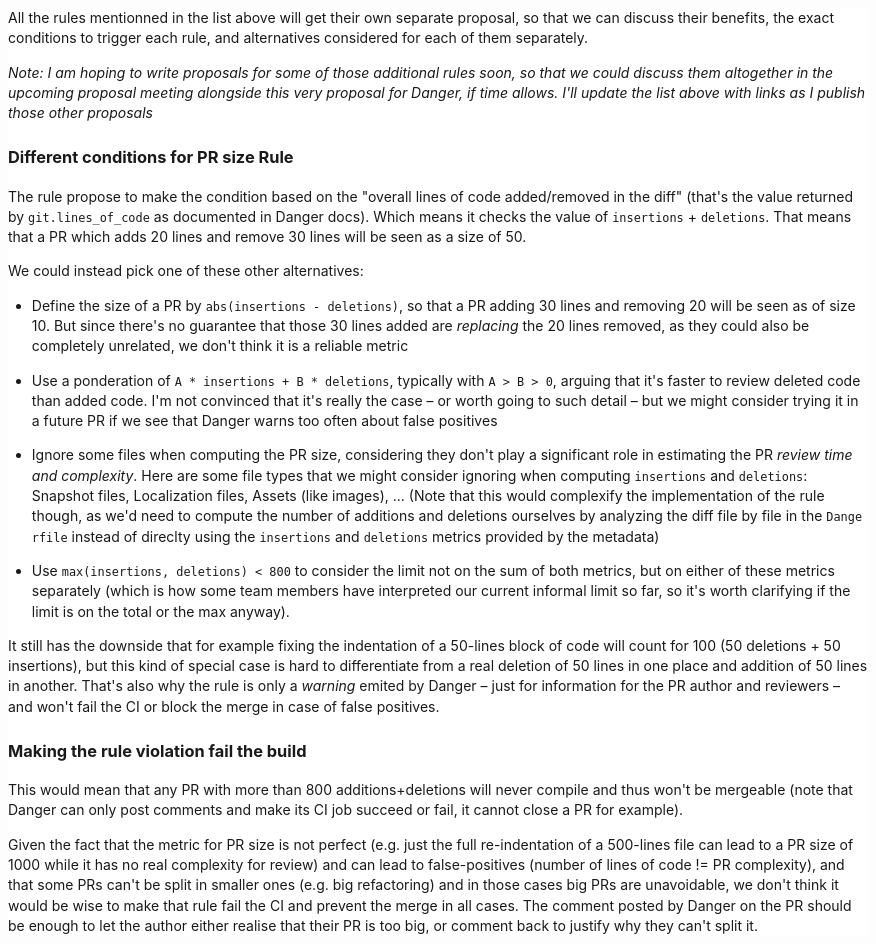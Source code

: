 All the rules mentionned in the list above will get their own separate proposal, so that we can discuss their benefits, the exact conditions to trigger each rule, and alternatives considered for each of them separately.

_Note: I am hoping to write proposals for some of those additional rules soon, so that we could discuss them altogether in the upcoming proposal meeting alongside this very proposal for Danger, if time allows. I'll update the list above with links as I publish those other proposals_

### Different conditions for PR size Rule

The rule propose to make the condition based on the "overall lines of code added/removed in the diff" (that's the value returned by `git.lines_of_code` as documented in Danger docs). Which means it checks the value of `insertions` + `deletions`. That means that a PR which adds 20 lines and remove 30 lines will be seen as a size of 50.

We could instead pick one of these other alternatives:

* Define the size of a PR by `abs(insertions - deletions)`, so that a PR adding 30 lines and removing 20 will be seen as of size 10. But since there's no guarantee that those 30 lines added are _replacing_ the 20 lines removed, as they could also be completely unrelated, we don't think it is a reliable metric

* Use a ponderation of `A * insertions + B * deletions`, typically with `A > B > 0`, arguing that it's faster to review deleted code than added code. I'm not convinced that it's really the case – or worth going to such detail – but we might consider trying it in a future PR if we see that Danger warns too often about false positives

* Ignore some files when computing the PR size, considering they don't play a significant role in estimating the PR _review time and complexity_. Here are some file types that we might consider ignoring when computing `insertions` and `deletions`: Snapshot files, Localization files, Assets (like images), ... (Note that this would complexify the implementation of the rule though, as we'd need to compute the number of additions and deletions ourselves by analyzing the diff file by file in the `Dangerfile` instead of direclty using the `insertions` and `deletions` metrics provided by the metadata)

* Use `max(insertions, deletions) < 800` to consider the limit not on the sum of both metrics, but on either of these metrics separately (which is how some team members have interpreted our current informal limit so far, so it's worth clarifying if the limit is on the total or the max anyway).

It still has the downside that for example fixing the indentation of a 50-lines block of code will count for 100 (50 deletions + 50 insertions), but this kind of special case is hard to differentiate from a real deletion of 50 lines in one place and addition of 50 lines in another. That's also why the rule is only a _warning_ emited by Danger – just for information for the PR author and reviewers – and won't fail the CI or block the merge in case of false positives.

### Making the rule violation fail the build

This would mean that any PR with more than 800 additions+deletions will never compile and thus won't be mergeable (note that Danger can only post comments and make its CI job succeed or fail, it cannot close a PR for example).

Given the fact that the metric for PR size is not perfect (e.g. just the full re-indentation of a 500-lines file can lead to a PR size of 1000 while it has no real complexity for review) and can lead to false-positives (number of lines of code != PR complexity), and that some PRs can't be split in smaller ones (e.g. big refactoring) and in those cases big PRs are unavoidable, we don't think it would be wise to make that rule fail the CI and prevent the merge in all cases. The comment posted by Danger on the PR should be enough to let the author either realise that their PR is too big, or comment back to justify why they can't split it.
